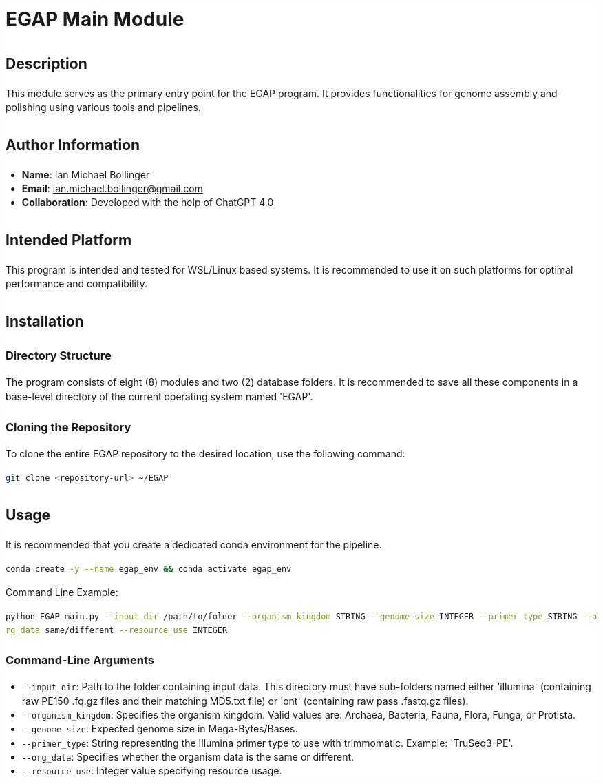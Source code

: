 
# EGAP Main Module

## Description
This module serves as the primary entry point for the EGAP program. It provides functionalities for genome assembly and polishing using various tools and pipelines.

## Author Information
- **Name**: Ian Michael Bollinger
- **Email**: ian.michael.bollinger@gmail.com
- **Collaboration**: Developed with the help of ChatGPT 4.0

## Intended Platform
This program is intended and tested for WSL/Linux based systems. It is recommended to use it on such platforms for optimal performance and compatibility.

## Installation

### Directory Structure
The program consists of eight (8) modules and two (2) database folders. It is recommended to save all these components in a base-level directory of the current operating system named 'EGAP'.

### Cloning the Repository
To clone the entire EGAP repository to the desired location, use the following command:
```bash
git clone <repository-url> ~/EGAP
```

## Usage
It is recommended that you create a dedicated conda environment for the pipeline.
```bash
conda create -y --name egap_env && conda activate egap_env
```

Command Line Example:
```bash
python EGAP_main.py --input_dir /path/to/folder --organism_kingdom STRING --genome_size INTEGER --primer_type STRING --org_data same/different --resource_use INTEGER
```

### Command-Line Arguments
- `--input_dir`: Path to the folder containing input data. This directory must have sub-folders named either 'illumina' (containing raw PE150 .fq.gz files and their matching MD5.txt file) or 'ont' (containing raw pass .fastq.gz files).
- `--organism_kingdom`: Specifies the organism kingdom. Valid values are: Archaea, Bacteria, Fauna, Flora, Funga, or Protista.
- `--genome_size`: Expected genome size in Mega-Bytes/Bases.
- `--primer_type`: String representing the Illumina primer type to use with trimmomatic. Example: 'TruSeq3-PE'.
- `--org_data`: Specifies whether the organism data is the same or different.
- `--resource_use`: Integer value specifying resource usage.
